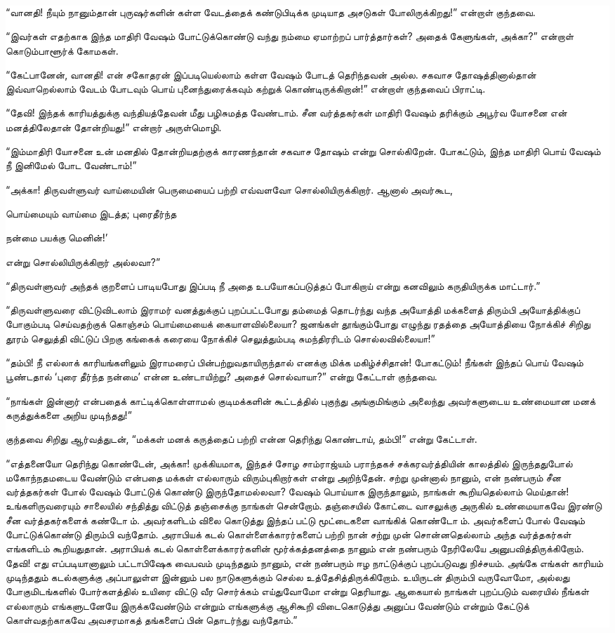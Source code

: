 &#8220;வானதி! நீயும் நானும்தான் புருஷர்களின் கள்ள வேடத்தைக் கண்டுபிடிக்க முடியாத அசடுகள் போலிருக்கிறது!&#8221; என்றாள் குந்தவை.

&#8220;இவர்கள் எதற்காக இந்த மாதிரி வேஷம் போட்டுக்கொண்டு வந்து நம்மை ஏமாற்றப் பார்த்தார்கள்? அதைக் கேளுங்கள், அக்கா?&#8221; என்றாள் கொடும்பாளூர்க் கோமகள்.

&#8220;கேட்பானேன், வானதி! என் சகோதரன் இப்படியெல்லாம் கள்ள வேஷம் போடத் தெரிந்தவன் அல்ல. சகவாச தோஷத்தினால்தான் இவ்வாறெல்லாம் வேடம் போடவும் பொய் புனைந்துரைக்கவும் கற்றுக் கொண்டிருக்கிறான்!&#8221; என்றாள் குந்தவைப் பிராட்டி.

&#8220;தேவி! இந்தக் காரியத்துக்கு வந்தியத்தேவன் மீது பழிசுமத்த வேண்டாம். சீன வர்த்தகர்கள் மாதிரி வேஷம் தரிக்கும் அபூர்வ யோசனை என் மனத்திலேதான் தோன்றியது!&#8221; என்றார் அருள்மொழி.

&#8220;இம்மாதிரி யோசனை உன் மனதில் தோன்றியதற்குக் காரணந்தான் சகவாச தோஷம் என்று சொல்கிறேன். போகட்டும், இந்த மாதிரி பொய் வேஷம் நீ இனிமேல் போட வேண்டாம்!&#8221;

&#8220;அக்கா! திருவள்ளுவர் வாய்மையின் பெருமையைப் பற்றி எவ்வளவோ சொல்லியிருக்கிறார். ஆனால் அவர்கூட,<div class = "quote-song"> பொய்மையும் வாய்மை இடத்த; புரைதீர்ந்த


  
நன்மை பயக்கு மெனின்!&#8217; </div> 

என்று சொல்லியிருக்கிறார் அல்லவா?&#8221;

&#8220;திருவள்ளுவர் அந்தக் குறளைப் பாடியபோது இப்படி நீ அதை உபயோகப்படுத்தப் போகிறாய் என்று கனவிலும் கருதியிருக்க மாட்டார்.&#8221;

&#8220;திருவள்ளுவரை விட்டுவிடலாம் இராமர் வனத்துக்குப் புறப்பட்டபோது தம்மைத் தொடர்ந்து வந்த அயோத்தி மக்களைத் திரும்பி அயோத்திக்குப் போகும்படி செய்வதற்குக் கொஞ்சம் பொய்மையைக் கையாளவில்லையா? ஜனங்கள் தூங்கும்போது எழுந்து ரதத்தை அயோத்தியை நோக்கிச் சிறிது தூரம் செலுத்தி விட்டுப் பிறகு கங்கைக் கரையை நோக்கிச் செலுத்தும்படி சுமந்திரரிடம் சொல்லவில்லையா!&#8221;

&#8220;தம்பி! நீ எல்லாக் காரியங்களிலும் இராமரைப் பின்பற்றுவதாயிருந்தால் எனக்கு மிக்க மகிழ்ச்சிதான்! போகட்டும்! நீங்கள் இந்தப் பொய் வேஷம் பூண்டதால் &#8216;புரை தீர்ந்த நன்மை&#8217; என்ன உண்டாயிற்று? அதைச் சொல்வாயா?&#8221; என்று கேட்டாள் குந்தவை.

&#8220;நாங்கள் இன்னார் என்பதைக் காட்டிக்கொள்ளாமல் குடிமக்களின் கூட்டத்தில் புகுந்து அங்குமிங்கும் அலைந்து அவர்களுடைய உண்மையான மனக் கருத்துக்களை அறிய முடிந்தது!&#8221;

குந்தவை சிறிது ஆர்வத்துடன், &#8220;மக்கள் மனக் கருத்தைப் பற்றி என்ன தெரிந்து கொண்டாய், தம்பி!&#8221; என்று கேட்டாள்.

&#8220;எத்தனையோ தெரிந்து கொண்டேன், அக்கா! முக்கியமாக, இந்தச் சோழ சாம்ராஜ்யம் பராந்தகச் சக்கரவர்த்தியின் காலத்தில் இருந்ததுபோல் மகோந்நதமடைய வேண்டும் என்பதை மக்கள் எல்லாரும் விரும்புகிறார்கள் என்று அறிந்தேன். சற்று முன்னால் நானும், என் நண்பரும் சீன வர்த்தகர்கள் போல் வேஷம் போட்டுக் கொண்டு இருந்தோமல்லவா? வேஷம் பொய்யாக இருந்தாலும், நாங்கள் கூறியதெல்லாம் மெய்தான்! உங்களிருவரையும் சாலையில் சந்தித்து விட்டுத் தஞ்சைக்கு நாங்கள் சென்றோம். தஞ்சையில் கோட்டை வாசலுக்கு அருகில் உண்மையாகவே இரண்டு சீன வர்த்தகர்களைக் கண்டோ ம். அவர்களிடம் விலை கொடுத்து இந்தப் பட்டு மூட்டைகளை வாங்கிக் கொண்டோ ம். அவர்களைப் போல் வேஷம் போட்டுக்கொண்டு திரும்பி வந்தோம். அராபியக் கடல் கொள்ளைக்காரர்களைப் பற்றி நான் சற்று முன் சொன்னதெல்லாம் அந்த வர்த்தகர்கள் எங்களிடம் கூறியதுதான். அராபியக் கடல் கொள்ளைக்காரர்களின் மூர்க்கத்தனத்தை நானும் என் நண்பரும் நேரிலேயே அனுபவித்திருக்கிறோம். தேவி! எது எப்படியானாலும் பட்டாபிஷேக வைபவம் முடிந்ததும் நானும், என் நண்பரும் ஈழ நாட்டுக்குப் புறப்படுவது நிச்சயம். அங்கே எங்கள் காரியம் முடிந்ததும் கடல்களுக்கு அப்பாலுள்ள இன்னும் பல நாடுகளுக்கும் செல்ல உத்தேசித்திருக்கிறோம். உயிருடன் திரும்பி வருவோமோ, அல்லது போகுமிடங்களில் போர்களத்தில் உயிரை விட்டு வீர சொர்க்கம் எய்துவோமோ என்று தெரியாது. ஆகையால் நாங்கள் புறப்படும் வரையில் நீங்கள் எல்லாரும் எங்களுடனேயே இருக்கவேண்டும் என்றும் எங்களுக்கு ஆசிகூறி விடைகொடுத்து அனுப்ப வேண்டும் என்றும் கேட்டுக் கொள்வதற்காகவே அவசரமாகத் தங்களைப் பின் தொடர்ந்து வந்தோம்.&#8221;
